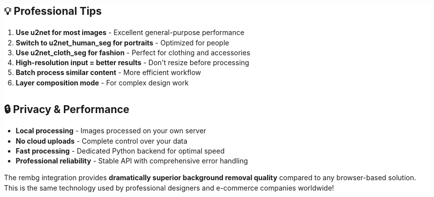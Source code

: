 ## 💡 Professional Tips

1. **Use u2net for most images** - Excellent general-purpose performance
2. **Switch to u2net_human_seg for portraits** - Optimized for people
3. **Use u2net_cloth_seg for fashion** - Perfect for clothing and accessories
4. **High-resolution input = better results** - Don't resize before processing
5. **Batch process similar content** - More efficient workflow
6. **Layer composition mode** - For complex design work

## 🔒 Privacy & Performance

- **Local processing** - Images processed on your own server
- **No cloud uploads** - Complete control over your data
- **Fast processing** - Dedicated Python backend for optimal speed
- **Professional reliability** - Stable API with comprehensive error handling

The rembg integration provides **dramatically superior background removal quality** compared to any browser-based solution. This is the same technology used by professional designers and e-commerce companies worldwide!
